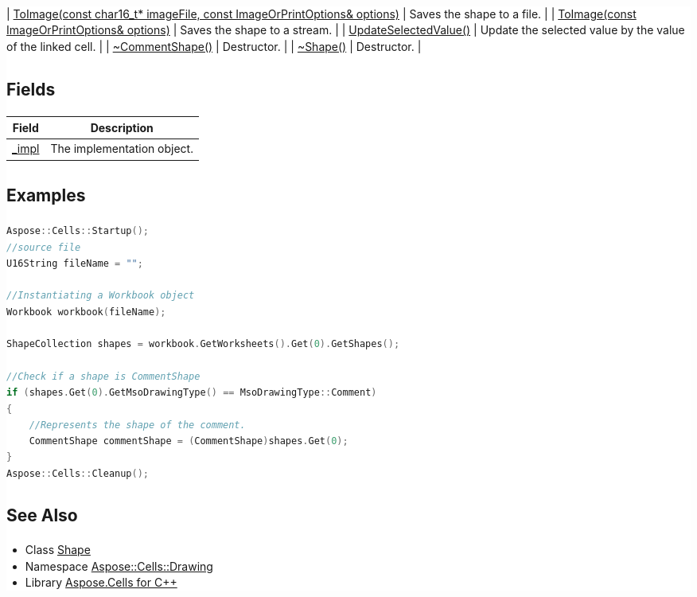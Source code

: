 | [ToImage(const char16_t* imageFile, const ImageOrPrintOptions\& options)](../shape/toimage/) | Saves the shape to a file. |
| [ToImage(const ImageOrPrintOptions\& options)](../shape/toimage/) | Saves the shape to a stream. |
| [UpdateSelectedValue()](../shape/updateselectedvalue/) | Update the selected value by the value of the linked cell. |
| [~CommentShape()](./~commentshape/) | Destructor. |
| [~Shape()](../shape/~shape/) | Destructor. |
## Fields

| Field | Description |
| --- | --- |
| [_impl](./_impl/) | The implementation object. |

## Examples


```cpp
Aspose::Cells::Startup();
//source file
U16String fileName = "";

//Instantiating a Workbook object
Workbook workbook(fileName);

ShapeCollection shapes = workbook.GetWorksheets().Get(0).GetShapes();

//Check if a shape is CommentShape
if (shapes.Get(0).GetMsoDrawingType() == MsoDrawingType::Comment)
{
    //Represents the shape of the comment.
    CommentShape commentShape = (CommentShape)shapes.Get(0);
}
Aspose::Cells::Cleanup();
```

## See Also

* Class [Shape](../shape/)
* Namespace [Aspose::Cells::Drawing](../)
* Library [Aspose.Cells for C++](../../)
